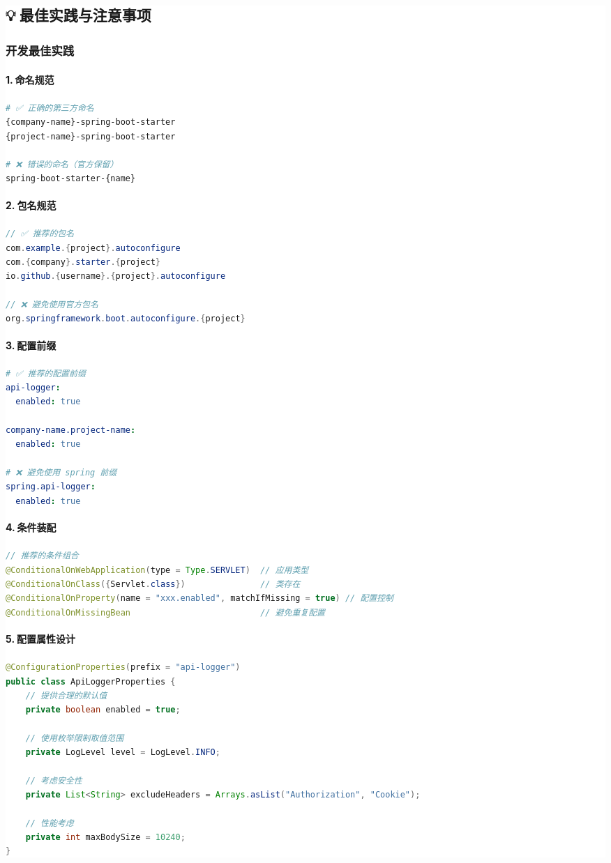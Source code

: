 
## 💡 最佳实践与注意事项

### 开发最佳实践

#### 1. 命名规范
```bash
# ✅ 正确的第三方命名
{company-name}-spring-boot-starter
{project-name}-spring-boot-starter

# ❌ 错误的命名（官方保留）
spring-boot-starter-{name}
```

#### 2. 包名规范
```java
// ✅ 推荐的包名
com.example.{project}.autoconfigure
com.{company}.starter.{project}
io.github.{username}.{project}.autoconfigure

// ❌ 避免使用官方包名
org.springframework.boot.autoconfigure.{project}
```

#### 3. 配置前缀
```yaml
# ✅ 推荐的配置前缀
api-logger:
  enabled: true

company-name.project-name:
  enabled: true

# ❌ 避免使用 spring 前缀
spring.api-logger:
  enabled: true
```

#### 4. 条件装配
```java
// 推荐的条件组合
@ConditionalOnWebApplication(type = Type.SERVLET)  // 应用类型
@ConditionalOnClass({Servlet.class})               // 类存在
@ConditionalOnProperty(name = "xxx.enabled", matchIfMissing = true) // 配置控制
@ConditionalOnMissingBean                          // 避免重复配置
```

#### 5. 配置属性设计
```java
@ConfigurationProperties(prefix = "api-logger")
public class ApiLoggerProperties {
    // 提供合理的默认值
    private boolean enabled = true;
    
    // 使用枚举限制取值范围
    private LogLevel level = LogLevel.INFO;
    
    // 考虑安全性
    private List<String> excludeHeaders = Arrays.asList("Authorization", "Cookie");
    
    // 性能考虑
    private int maxBodySize = 10240;
}
```